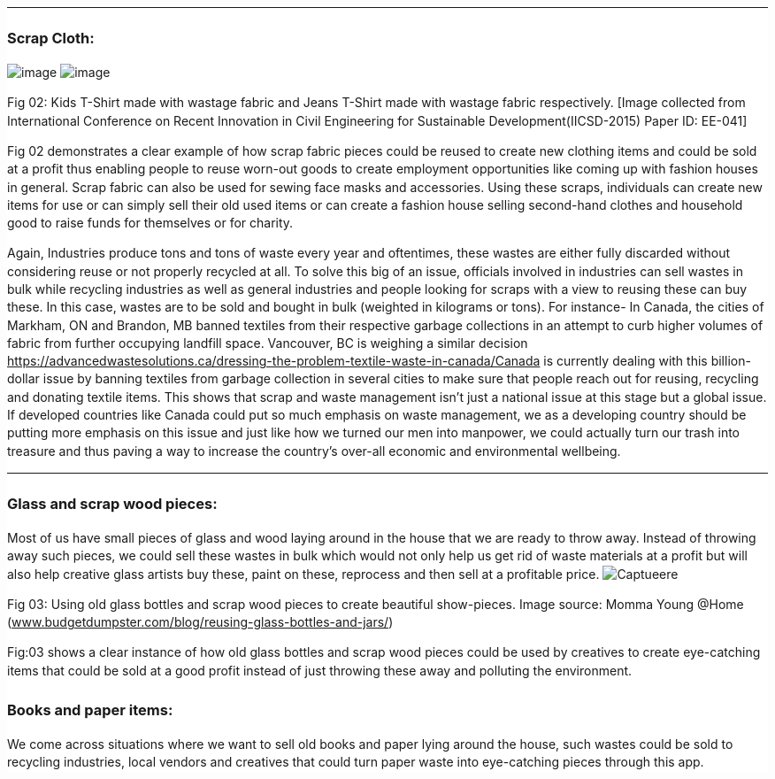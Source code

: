 

<hr>

<h3>Scrap Cloth:</h3>

 ![image](https://github.com/SumaitaB/RecycloBD/assets/51522304/b6e34341-9f49-4d2f-a20c-3ee43784e960) ![image](https://github.com/SumaitaB/RecycloBD/assets/51522304/3738291d-051b-4104-b881-437a09d60e81)

     
Fig 02: Kids T-Shirt made with wastage fabric and Jeans T-Shirt made with wastage fabric respectively. [Image collected from International Conference on Recent Innovation in Civil Engineering for Sustainable Development(IICSD-2015) Paper ID: EE-041]

Fig 02 demonstrates a clear example of how scrap fabric pieces could be reused to create new clothing items and could be sold at a profit thus enabling people to reuse worn-out goods to create employment opportunities like coming up with fashion houses in general. Scrap fabric can also be used for sewing face masks and accessories. Using these scraps, individuals can create new items for use or can simply sell their old used items or can create a fashion house selling second-hand clothes and household good to raise funds for themselves or for charity.

Again, Industries produce tons and tons of waste every year and oftentimes, these wastes are either fully discarded without considering reuse or not properly recycled at all. To solve this big of an issue, officials involved in industries can sell wastes in bulk while recycling industries as well as general industries and people looking for scraps with a view to reusing these can buy these. In this case, wastes are to be sold and bought in bulk (weighted in kilograms or tons). For instance- In Canada, the cities of Markham, ON and Brandon, MB banned textiles from their respective garbage collections in an attempt to curb higher volumes of fabric from further occupying landfill space. Vancouver, BC is weighing a similar decision https://advancedwastesolutions.ca/dressing-the-problem-textile-waste-in-canada/Canada is currently dealing with this billion-dollar issue by banning textiles from garbage collection in several cities to make sure that people reach out for reusing, recycling and donating textile items. This shows that scrap and waste management isn’t just a national issue at this stage but a global issue. If developed countries like Canada could put so much emphasis on waste management, we as a developing country should be putting more emphasis on this issue and just like how we turned our men into manpower, we could actually turn our trash into treasure and thus paving a way to increase the country’s over-all economic and environmental wellbeing.
<hr>

<h3>Glass and scrap wood pieces:</h3>
Most of us have small pieces of glass and wood laying around in the house that we are ready to throw away. Instead of throwing away such pieces, we could sell these wastes in bulk which would not only help us get rid of waste materials at a profit but will also help creative glass artists buy these, paint on these, reprocess and then sell at a profitable price.




<img width="173" alt="Captueere" src="https://github.com/SumaitaB/RecycloBD/assets/51522304/8b0e313e-f35b-48dd-b2ba-2333c1e72050">

 
Fig 03: Using old glass bottles and scrap wood pieces to create beautiful show-pieces. Image source: Momma Young @Home (www.budgetdumpster.com/blog/reusing-glass-bottles-and-jars/)

Fig:03 shows a clear instance of how old glass bottles and scrap wood pieces could be used by creatives to create eye-catching items that could be sold at a good profit instead of just throwing these away and polluting the environment.

<h3>Books and paper items:</h3>
We come across situations where we want to sell old books and paper lying around the house, such wastes could be sold to recycling industries, local vendors and creatives that could turn paper waste into eye-catching pieces through this app.
